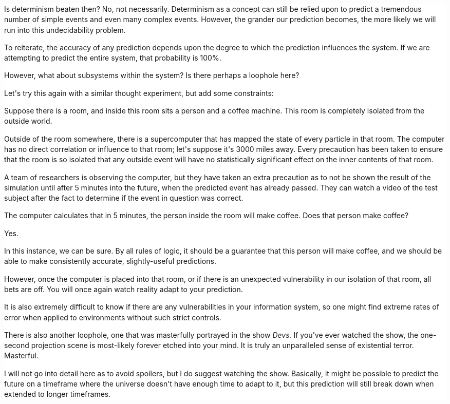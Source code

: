 Is determinism beaten then? No, not necessarily. Determinism as a
concept can still be relied upon to predict a tremendous number of
simple events and even many complex events. However, the grander our
prediction becomes, the more likely we will run into this undecidability
problem.

To reiterate, the accuracy of any prediction depends upon the degree to
which the prediction influences the system. If we are attempting to
predict the entire system, that probability is 100%.

However, what about subsystems within the system? Is there perhaps a
loophole here?

Let's try this again with a similar thought experiment, but add some
constraints:

Suppose there is a room, and inside this room sits a person and a coffee
machine. This room is completely isolated from the outside world.

Outside of the room somewhere, there is a supercomputer that has mapped
the state of every particle in that room. The computer has no direct
correlation or influence to that room; let's suppose it's 3000 miles
away. Every precaution has been taken to ensure that the room is so
isolated that any outside event will have no statistically significant
effect on the inner contents of that room.

A team of researchers is observing the computer, but they have taken an
extra precaution as to not be shown the result of the simulation until
after 5 minutes into the future, when the predicted event has already
passed. They can watch a video of the test subject after the fact to
determine if the event in question was correct.

The computer calculates that in 5 minutes, the person inside the room
will make coffee. Does that person make coffee?

Yes.

In this instance, we can be sure. By all rules of logic, it should be a
guarantee that this person will make coffee, and we should be able to
make consistently accurate, slightly-useful predictions.

However, once the computer is placed into that room, or if there is an
unexpected vulnerability in our isolation of that room, all bets are
off. You will once again watch reality adapt to your prediction.

It is also extremely difficult to know if there are any vulnerabilities
in your information system, so one might find extreme rates of error
when applied to environments without such strict controls.

There is also another loophole, one that was masterfully portrayed in
the show *Devs.* If you've ever watched the show, the one-second
projection scene is most-likely forever etched into your mind. It is
truly an unparalleled sense of existential terror. Masterful.

I will not go into detail here as to avoid spoilers, but I do suggest
watching the show. Basically, it might be possible to predict the future
on a timeframe where the universe doesn't have enough time to adapt to
it, but this prediction will still break down when extended to longer
timeframes.
